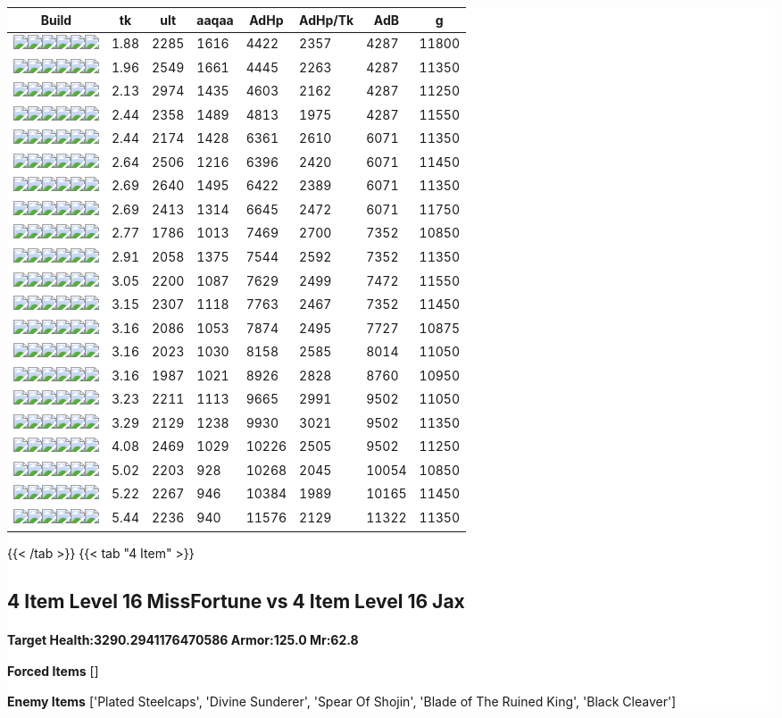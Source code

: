 



 Build |tk|ult|aaqaa|AdHp|AdHp/Tk|AdB|g
-|-|-|-|-|-|-|-
![](/item/6672.png)![](/item/3153.png)![](/item/6671.png)![](/item/1055.png)![](/item/1038.png)![](/item/1036.png)|1.88|2285|1616|4422|2357|4287|11800
![](/item/6672.png)![](/item/3153.png)![](/item/3036.png)![](/item/1001.png)![](/item/1055.png)![](/item/1038.png)|1.96|2549|1661|4445|2263|4287|11350
![](/item/6672.png)![](/item/3072.png)![](/item/3036.png)![](/item/1001.png)![](/item/1055.png)![](/item/1038.png)|2.13|2974|1435|4603|2162|4287|11250
![](/item/6672.png)![](/item/3153.png)![](/item/3072.png)![](/item/1001.png)![](/item/1055.png)![](/item/1038.png)|2.44|2358|1489|4813|1975|4287|11550
![](/item/6672.png)![](/item/3153.png)![](/item/6673.png)![](/item/1001.png)![](/item/1055.png)![](/item/1038.png)|2.44|2174|1428|6361|2610|6071|11350
![](/item/6672.png)![](/item/6673.png)![](/item/3074.png)![](/item/1001.png)![](/item/1055.png)![](/item/1038.png)|2.64|2506|1216|6396|2420|6071|11450
![](/item/3153.png)![](/item/3036.png)![](/item/6673.png)![](/item/1001.png)![](/item/1055.png)![](/item/1038.png)|2.69|2640|1495|6422|2389|6071|11350
![](/item/3153.png)![](/item/3074.png)![](/item/6673.png)![](/item/1001.png)![](/item/1055.png)![](/item/1038.png)|2.69|2413|1314|6645|2472|6071|11750
![](/item/6672.png)![](/item/3115.png)![](/item/3026.png)![](/item/1001.png)![](/item/1053.png)![](/item/1055.png)|2.77|1786|1013|7469|2700|7352|10850
![](/item/6672.png)![](/item/3153.png)![](/item/3026.png)![](/item/1001.png)![](/item/1055.png)![](/item/1038.png)|2.91|2058|1375|7544|2592|7352|11350
![](/item/6673.png)![](/item/6333.png)![](/item/3091.png)![](/item/1001.png)![](/item/1055.png)![](/item/1038.png)|3.05|2200|1087|7629|2499|7472|11550
![](/item/3072.png)![](/item/3026.png)![](/item/3091.png)![](/item/1001.png)![](/item/1055.png)![](/item/1038.png)|3.15|2307|1118|7763|2467|7352|11450
![](/item/6672.png)![](/item/3026.png)![](/item/6609.png)![](/item/1001.png)![](/item/1053.png)![](/item/1037.png)|3.16|2086|1053|7874|2495|7727|10875
![](/item/6672.png)![](/item/3026.png)![](/item/3161.png)![](/item/1001.png)![](/item/1053.png)![](/item/1055.png)|3.16|2023|1030|8158|2585|8014|11050
![](/item/6672.png)![](/item/3026.png)![](/item/6333.png)![](/item/1001.png)![](/item/1053.png)![](/item/1055.png)|3.16|1987|1021|8926|2828|8760|10950
![](/item/6672.png)![](/item/6673.png)![](/item/3026.png)![](/item/1001.png)![](/item/1055.png)![](/item/1038.png)|3.23|2211|1113|9665|2991|9502|11050
![](/item/3153.png)![](/item/3026.png)![](/item/6673.png)![](/item/1001.png)![](/item/1055.png)![](/item/1038.png)|3.29|2129|1238|9930|3021|9502|11350
![](/item/3072.png)![](/item/3026.png)![](/item/6673.png)![](/item/1001.png)![](/item/1055.png)![](/item/1038.png)|4.08|2469|1029|10226|2505|9502|11250
![](/item/6673.png)![](/item/3026.png)![](/item/6609.png)![](/item/1001.png)![](/item/1055.png)![](/item/1038.png)|5.02|2203|928|10268|2045|10054|10850
![](/item/6673.png)![](/item/3026.png)![](/item/3161.png)![](/item/1001.png)![](/item/1055.png)![](/item/1038.png)|5.22|2267|946|10384|1989|10165|11450
![](/item/6673.png)![](/item/6333.png)![](/item/3026.png)![](/item/1001.png)![](/item/1055.png)![](/item/1038.png)|5.44|2236|940|11576|2129|11322|11350
{{< /tab >}}
{{< tab "4 Item" >}}
## 4 Item Level 16 MissFortune vs 4 Item Level 16 Jax

**Target Health:3290.2941176470586 Armor:125.0 Mr:62.8**


**Forced Items** []








**Enemy Items** ['Plated Steelcaps', 'Divine Sunderer', 'Spear Of Shojin', 'Blade of The Ruined King', 'Black Cleaver']
